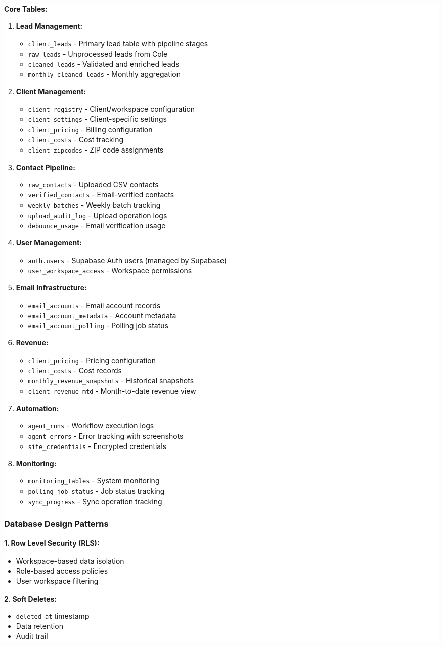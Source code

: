 **Core Tables:**

1. **Lead Management:**
   - `client_leads` - Primary lead table with pipeline stages
   - `raw_leads` - Unprocessed leads from Cole
   - `cleaned_leads` - Validated and enriched leads
   - `monthly_cleaned_leads` - Monthly aggregation

2. **Client Management:**
   - `client_registry` - Client/workspace configuration
   - `client_settings` - Client-specific settings
   - `client_pricing` - Billing configuration
   - `client_costs` - Cost tracking
   - `client_zipcodes` - ZIP code assignments

3. **Contact Pipeline:**
   - `raw_contacts` - Uploaded CSV contacts
   - `verified_contacts` - Email-verified contacts
   - `weekly_batches` - Weekly batch tracking
   - `upload_audit_log` - Upload operation logs
   - `debounce_usage` - Email verification usage

4. **User Management:**
   - `auth.users` - Supabase Auth users (managed by Supabase)
   - `user_workspace_access` - Workspace permissions

5. **Email Infrastructure:**
   - `email_accounts` - Email account records
   - `email_account_metadata` - Account metadata
   - `email_account_polling` - Polling job status

6. **Revenue:**
   - `client_pricing` - Pricing configuration
   - `client_costs` - Cost records
   - `monthly_revenue_snapshots` - Historical snapshots
   - `client_revenue_mtd` - Month-to-date revenue view

7. **Automation:**
   - `agent_runs` - Workflow execution logs
   - `agent_errors` - Error tracking with screenshots
   - `site_credentials` - Encrypted credentials

8. **Monitoring:**
   - `monitoring_tables` - System monitoring
   - `polling_job_status` - Job status tracking
   - `sync_progress` - Sync operation tracking

### Database Design Patterns

**1. Row Level Security (RLS):**
- Workspace-based data isolation
- Role-based access policies
- User workspace filtering

**2. Soft Deletes:**
- `deleted_at` timestamp
- Data retention
- Audit trail
